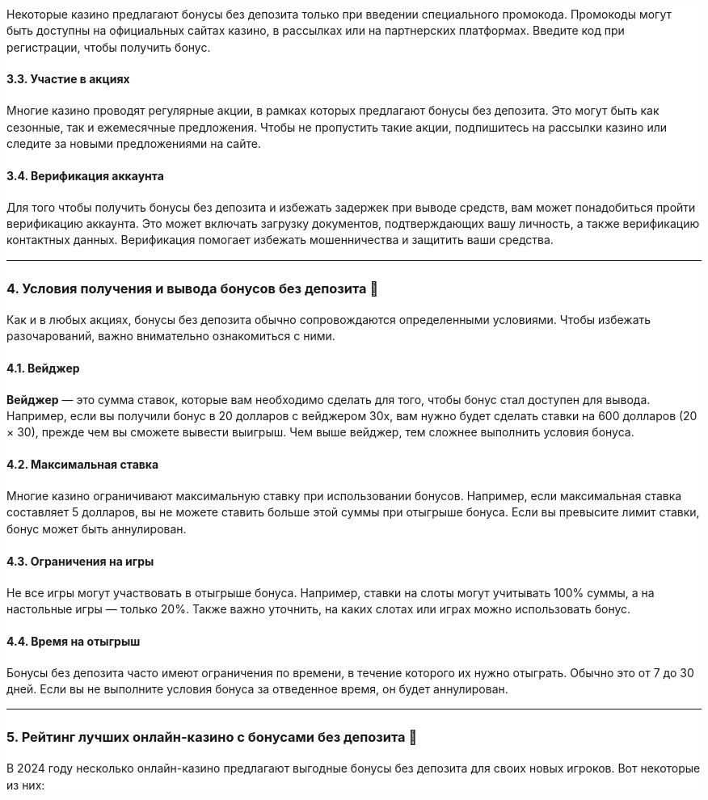 Некоторые казино предлагают бонусы без депозита только при введении специального промокода. Промокоды могут быть доступны на официальных сайтах казино, в рассылках или на партнерских платформах. Введите код при регистрации, чтобы получить бонус.

#### 3.3. Участие в акциях

Многие казино проводят регулярные акции, в рамках которых предлагают бонусы без депозита. Это могут быть как сезонные, так и ежемесячные предложения. Чтобы не пропустить такие акции, подпишитесь на рассылки казино или следите за новыми предложениями на сайте.

#### 3.4. Верификация аккаунта

Для того чтобы получить бонусы без депозита и избежать задержек при выводе средств, вам может понадобиться пройти верификацию аккаунта. Это может включать загрузку документов, подтверждающих вашу личность, а также верификацию контактных данных. Верификация помогает избежать мошенничества и защитить ваши средства.

***

### 4. Условия получения и вывода бонусов без депозита 📑

Как и в любых акциях, бонусы без депозита обычно сопровождаются определенными условиями. Чтобы избежать разочарований, важно внимательно ознакомиться с ними.

#### 4.1. Вейджер

**Вейджер** — это сумма ставок, которые вам необходимо сделать для того, чтобы бонус стал доступен для вывода. Например, если вы получили бонус в 20 долларов с вейджером 30x, вам нужно будет сделать ставки на 600 долларов (20 × 30), прежде чем вы сможете вывести выигрыш. Чем выше вейджер, тем сложнее выполнить условия бонуса.

#### 4.2. Максимальная ставка

Многие казино ограничивают максимальную ставку при использовании бонусов. Например, если максимальная ставка составляет 5 долларов, вы не можете ставить больше этой суммы при отыгрыше бонуса. Если вы превысите лимит ставки, бонус может быть аннулирован.

#### 4.3. Ограничения на игры

Не все игры могут участвовать в отыгрыше бонуса. Например, ставки на слоты могут учитывать 100% суммы, а на настольные игры — только 20%. Также важно уточнить, на каких слотах или играх можно использовать бонус.

#### 4.4. Время на отыгрыш

Бонусы без депозита часто имеют ограничения по времени, в течение которого их нужно отыграть. Обычно это от 7 до 30 дней. Если вы не выполните условия бонуса за отведенное время, он будет аннулирован.

***

### 5. Рейтинг лучших онлайн-казино с бонусами без депозита 🏅

В 2024 году несколько онлайн-казино предлагают выгодные бонусы без депозита для своих новых игроков. Вот некоторые из них:
